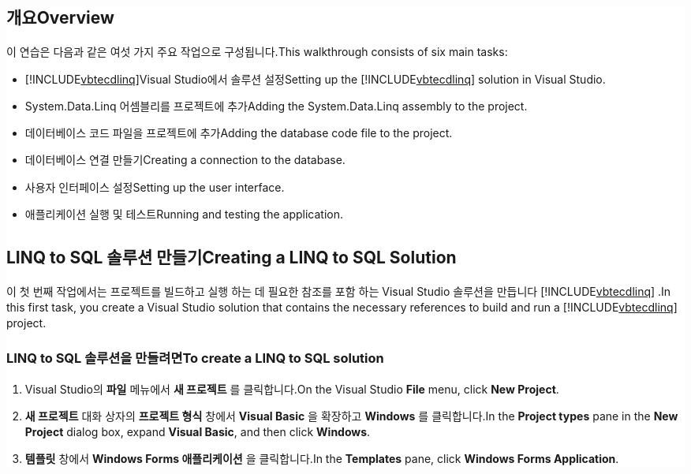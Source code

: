 ## <a name="overview"></a><span data-ttu-id="cfdad-127">개요</span><span class="sxs-lookup"><span data-stu-id="cfdad-127">Overview</span></span>  

 <span data-ttu-id="cfdad-128">이 연습은 다음과 같은 여섯 가지 주요 작업으로 구성됩니다.</span><span class="sxs-lookup"><span data-stu-id="cfdad-128">This walkthrough consists of six main tasks:</span></span>  
  
- <span data-ttu-id="cfdad-129">[!INCLUDE[vbtecdlinq](../../../../../../includes/vbtecdlinq-md.md)]Visual Studio에서 솔루션 설정</span><span class="sxs-lookup"><span data-stu-id="cfdad-129">Setting up the [!INCLUDE[vbtecdlinq](../../../../../../includes/vbtecdlinq-md.md)] solution in Visual Studio.</span></span>  
  
- <span data-ttu-id="cfdad-130">System.Data.Linq 어셈블리를 프로젝트에 추가</span><span class="sxs-lookup"><span data-stu-id="cfdad-130">Adding the System.Data.Linq assembly to the project.</span></span>  
  
- <span data-ttu-id="cfdad-131">데이터베이스 코드 파일을 프로젝트에 추가</span><span class="sxs-lookup"><span data-stu-id="cfdad-131">Adding the database code file to the project.</span></span>  
  
- <span data-ttu-id="cfdad-132">데이터베이스 연결 만들기</span><span class="sxs-lookup"><span data-stu-id="cfdad-132">Creating a connection to the database.</span></span>  
  
- <span data-ttu-id="cfdad-133">사용자 인터페이스 설정</span><span class="sxs-lookup"><span data-stu-id="cfdad-133">Setting up the user interface.</span></span>  
  
- <span data-ttu-id="cfdad-134">애플리케이션 실행 및 테스트</span><span class="sxs-lookup"><span data-stu-id="cfdad-134">Running and testing the application.</span></span>  
  
## <a name="creating-a-linq-to-sql-solution"></a><span data-ttu-id="cfdad-135">LINQ to SQL 솔루션 만들기</span><span class="sxs-lookup"><span data-stu-id="cfdad-135">Creating a LINQ to SQL Solution</span></span>  

 <span data-ttu-id="cfdad-136">이 첫 번째 작업에서는 프로젝트를 빌드하고 실행 하는 데 필요한 참조를 포함 하는 Visual Studio 솔루션을 만듭니다 [!INCLUDE[vbtecdlinq](../../../../../../includes/vbtecdlinq-md.md)] .</span><span class="sxs-lookup"><span data-stu-id="cfdad-136">In this first task, you create a Visual Studio solution that contains the necessary references to build and run a [!INCLUDE[vbtecdlinq](../../../../../../includes/vbtecdlinq-md.md)] project.</span></span>  
  
### <a name="to-create-a-linq-to-sql-solution"></a><span data-ttu-id="cfdad-137">LINQ to SQL 솔루션을 만들려면</span><span class="sxs-lookup"><span data-stu-id="cfdad-137">To create a LINQ to SQL solution</span></span>  
  
1. <span data-ttu-id="cfdad-138">Visual Studio의 **파일** 메뉴에서 **새 프로젝트** 를 클릭합니다.</span><span class="sxs-lookup"><span data-stu-id="cfdad-138">On the Visual Studio **File** menu, click **New Project**.</span></span>  
  
2. <span data-ttu-id="cfdad-139">**새 프로젝트** 대화 상자의 **프로젝트 형식** 창에서 **Visual Basic** 을 확장하고 **Windows** 를 클릭합니다.</span><span class="sxs-lookup"><span data-stu-id="cfdad-139">In the **Project types** pane in the **New Project** dialog box, expand **Visual Basic**, and then click **Windows**.</span></span>  
  
3. <span data-ttu-id="cfdad-140">**템플릿** 창에서 **Windows Forms 애플리케이션** 을 클릭합니다.</span><span class="sxs-lookup"><span data-stu-id="cfdad-140">In the **Templates** pane, click **Windows Forms Application**.</span></span>  
  